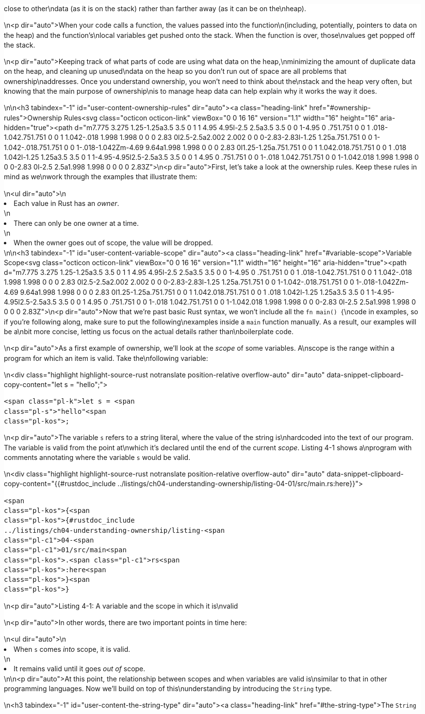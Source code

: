 close to other\ndata (as it is on the stack) rather than farther away (as it can be on the\nheap).</p>\n<p dir=\"auto\">When your code calls a function, the values passed into the function\n(including, potentially, pointers to data on the heap) and the function’s\nlocal variables get pushed onto the stack. When the function is over, those\nvalues get popped off the stack.</p>\n<p dir=\"auto\">Keeping track of what parts of code are using what data on the heap,\nminimizing the amount of duplicate data on the heap, and cleaning up unused\ndata on the heap so you don’t run out of space are all problems that ownership\naddresses. Once you understand ownership, you won’t need to think about the\nstack and the heap very often, but knowing that the main purpose of ownership\nis to manage heap data can help explain why it works the way it does.</p>\n</blockquote>\n<h3 tabindex=\"-1\" id=\"user-content-ownership-rules\" dir=\"auto\"><a class=\"heading-link\" href=\"#ownership-rules\">Ownership Rules<svg class=\"octicon octicon-link\" viewBox=\"0 0 16 16\" version=\"1.1\" width=\"16\" height=\"16\" aria-hidden=\"true\"><path d=\"m7.775 3.275 1.25-1.25a3.5 3.5 0 1 1 4.95 4.95l-2.5 2.5a3.5 3.5 0 0 1-4.95 0 .751.751 0 0 1 .018-1.042.751.751 0 0 1 1.042-.018 1.998 1.998 0 0 0 2.83 0l2.5-2.5a2.002 2.002 0 0 0-2.83-2.83l-1.25 1.25a.751.751 0 0 1-1.042-.018.751.751 0 0 1-.018-1.042Zm-4.69 9.64a1.998 1.998 0 0 0 2.83 0l1.25-1.25a.751.751 0 0 1 1.042.018.751.751 0 0 1 .018 1.042l-1.25 1.25a3.5 3.5 0 1 1-4.95-4.95l2.5-2.5a3.5 3.5 0 0 1 4.95 0 .751.751 0 0 1-.018 1.042.751.751 0 0 1-1.042.018 1.998 1.998 0 0 0-2.83 0l-2.5 2.5a1.998 1.998 0 0 0 0 2.83Z\"></path></svg></a></h3>\n<p dir=\"auto\">First, let’s take a look at the ownership rules. Keep these rules in mind as we\nwork through the examples that illustrate them:</p>\n<ul dir=\"auto\">\n<li>Each value in Rust has an <em>owner</em>.</li>\n<li>There can only be one owner at a time.</li>\n<li>When the owner goes out of scope, the value will be dropped.</li>\n</ul>\n<h3 tabindex=\"-1\" id=\"user-content-variable-scope\" dir=\"auto\"><a class=\"heading-link\" href=\"#variable-scope\">Variable Scope<svg class=\"octicon octicon-link\" viewBox=\"0 0 16 16\" version=\"1.1\" width=\"16\" height=\"16\" aria-hidden=\"true\"><path d=\"m7.775 3.275 1.25-1.25a3.5 3.5 0 1 1 4.95 4.95l-2.5 2.5a3.5 3.5 0 0 1-4.95 0 .751.751 0 0 1 .018-1.042.751.751 0 0 1 1.042-.018 1.998 1.998 0 0 0 2.83 0l2.5-2.5a2.002 2.002 0 0 0-2.83-2.83l-1.25 1.25a.751.751 0 0 1-1.042-.018.751.751 0 0 1-.018-1.042Zm-4.69 9.64a1.998 1.998 0 0 0 2.83 0l1.25-1.25a.751.751 0 0 1 1.042.018.751.751 0 0 1 .018 1.042l-1.25 1.25a3.5 3.5 0 1 1-4.95-4.95l2.5-2.5a3.5 3.5 0 0 1 4.95 0 .751.751 0 0 1-.018 1.042.751.751 0 0 1-1.042.018 1.998 1.998 0 0 0-2.83 0l-2.5 2.5a1.998 1.998 0 0 0 0 2.83Z\"></path></svg></a></h3>\n<p dir=\"auto\">Now that we’re past basic Rust syntax, we won’t include all the <code>fn main() {</code>\ncode in examples, so if you’re following along, make sure to put the following\nexamples inside a <code>main</code> function manually. As a result, our examples will be a\nbit more concise, letting us focus on the actual details rather than\nboilerplate code.</p>\n<p dir=\"auto\">As a first example of ownership, we’ll look at the <em>scope</em> of some variables. A\nscope is the range within a program for which an item is valid. Take the\nfollowing variable:</p>\n<div class=\"highlight highlight-source-rust notranslate position-relative overflow-auto\" dir=\"auto\" data-snippet-clipboard-copy-content=\"let s = &quot;hello&quot;;\"><pre><span class=\"pl-k\">let</span> s = <span class=\"pl-s\">\"hello\"</span><span class=\"pl-kos\">;</span></pre></div>\n<p dir=\"auto\">The variable <code>s</code> refers to a string literal, where the value of the string is\nhardcoded into the text of our program. The variable is valid from the point at\nwhich it’s declared until the end of the current <em>scope</em>. Listing 4-1 shows a\nprogram with comments annotating where the variable <code>s</code> would be valid.</p>\n<div class=\"highlight highlight-source-rust notranslate position-relative overflow-auto\" dir=\"auto\" data-snippet-clipboard-copy-content=\"{{#rustdoc_include ../listings/ch04-understanding-ownership/listing-04-01/src/main.rs:here}}\"><pre><span class=\"pl-kos\">{</span><span class=\"pl-kos\">{</span>#rustdoc_include ../listings/ch04-understanding-ownership/listing-<span class=\"pl-c1\">04</span>-<span class=\"pl-c1\">01</span>/src/main<span class=\"pl-kos\">.</span><span class=\"pl-c1\">rs</span><span class=\"pl-kos\">:</span>here<span class=\"pl-kos\">}</span><span class=\"pl-kos\">}</span></pre></div>\n<p dir=\"auto\"><span>Listing 4-1: A variable and the scope in which it is\nvalid</span></p>\n<p dir=\"auto\">In other words, there are two important points in time here:</p>\n<ul dir=\"auto\">\n<li>When <code>s</code> comes <em>into</em> scope, it is valid.</li>\n<li>It remains valid until it goes <em>out of</em> scope.</li>\n</ul>\n<p dir=\"auto\">At this point, the relationship between scopes and when variables are valid is\nsimilar to that in other programming languages. Now we’ll build on top of this\nunderstanding by introducing the <code>String</code> type.</p>\n<h3 tabindex=\"-1\" id=\"user-content-the-string-type\" dir=\"auto\"><a class=\"heading-link\" href=\"#the-string-type\">The <code>String</code>
